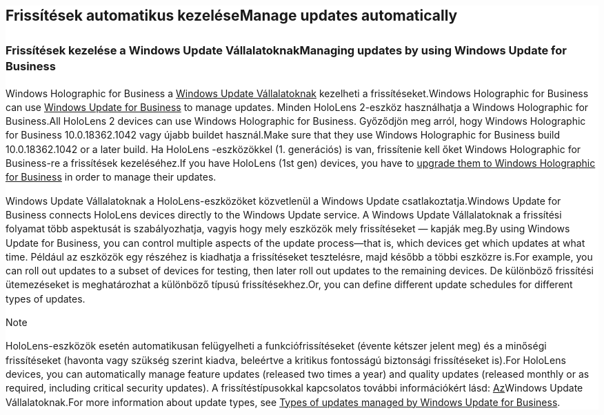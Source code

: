 ## <a name="manage-updates-automatically"></a><span data-ttu-id="8073c-108">Frissítések automatikus kezelése</span><span class="sxs-lookup"><span data-stu-id="8073c-108">Manage updates automatically</span></span>

### <a name="managing-updates-by-using-windows-update-for-business"></a><span data-ttu-id="8073c-109">Frissítések kezelése a Windows Update Vállalatoknak</span><span class="sxs-lookup"><span data-stu-id="8073c-109">Managing updates by using Windows Update for Business</span></span>

<span data-ttu-id="8073c-110">Windows Holographic for Business a [Windows Update Vállalatoknak](https://docs.microsoft.com/windows/deployment/update/waas-manage-updates-wufb) kezelheti a frissítéseket.</span><span class="sxs-lookup"><span data-stu-id="8073c-110">Windows Holographic for Business can use [Windows Update for Business](https://docs.microsoft.com/windows/deployment/update/waas-manage-updates-wufb) to manage updates.</span></span> <span data-ttu-id="8073c-111">Minden HoloLens 2-eszköz használhatja a Windows Holographic for Business.</span><span class="sxs-lookup"><span data-stu-id="8073c-111">All HoloLens 2 devices can use Windows Holographic for Business.</span></span> <span data-ttu-id="8073c-112">Győződjön meg arról, hogy Windows Holographic for Business 10.0.18362.1042 vagy újabb buildet használ.</span><span class="sxs-lookup"><span data-stu-id="8073c-112">Make sure that they use Windows Holographic for Business build 10.0.18362.1042 or a later build.</span></span> <span data-ttu-id="8073c-113">Ha HoloLens -eszközökkel (1. generációs) is [](hololens1-upgrade-enterprise.md) van, frissítenie kell őket Windows Holographic for Business-re a frissítések kezeléséhez.</span><span class="sxs-lookup"><span data-stu-id="8073c-113">If you have HoloLens (1st gen) devices, you have to [upgrade them to Windows Holographic for Business](hololens1-upgrade-enterprise.md) in order to manage their updates.</span></span>

<span data-ttu-id="8073c-114">Windows Update Vállalatoknak a HoloLens-eszközöket közvetlenül a Windows Update csatlakoztatja.</span><span class="sxs-lookup"><span data-stu-id="8073c-114">Windows Update for Business connects HoloLens devices directly to the Windows Update service.</span></span> <span data-ttu-id="8073c-115">A Windows Update Vállalatoknak a frissítési folyamat több aspektusát is szabályozhatja, vagyis hogy mely eszközök mely frissítéseket &mdash; kapják meg.</span><span class="sxs-lookup"><span data-stu-id="8073c-115">By using Windows Update for Business, you can control multiple aspects of the update process&mdash;that is, which devices get which updates at what time.</span></span> <span data-ttu-id="8073c-116">Például az eszközök egy részéhez is kiadhatja a frissítéseket tesztelésre, majd később a többi eszközre is.</span><span class="sxs-lookup"><span data-stu-id="8073c-116">For example, you can roll out updates to a subset of devices for testing, then later roll out updates to the remaining devices.</span></span> <span data-ttu-id="8073c-117">De különböző frissítési ütemezéseket is meghatározhat a különböző típusú frissítésekhez.</span><span class="sxs-lookup"><span data-stu-id="8073c-117">Or, you can define different update schedules for different types of updates.</span></span>

> [!NOTE]  
> <span data-ttu-id="8073c-118">HoloLens-eszközök esetén automatikusan felügyelheti a funkciófrissítéseket (évente kétszer jelent meg) és a minőségi frissítéseket (havonta vagy szükség szerint kiadva, beleértve a kritikus fontosságú biztonsági frissítéseket is).</span><span class="sxs-lookup"><span data-stu-id="8073c-118">For HoloLens devices, you can automatically manage feature updates (released two times a year) and quality updates (released monthly or as required, including critical security updates).</span></span> <span data-ttu-id="8073c-119">A frissítéstípusokkal kapcsolatos további információkért lásd: [Az](https://docs.microsoft.com/windows/deployment/update/waas-manage-updates-wufb#types-of-updates-managed-by-windows-update-for-business)Windows Update Vállalatoknak.</span><span class="sxs-lookup"><span data-stu-id="8073c-119">For more information about update types, see [Types of updates managed by Windows Update for Business](https://docs.microsoft.com/windows/deployment/update/waas-manage-updates-wufb#types-of-updates-managed-by-windows-update-for-business).</span></span>
